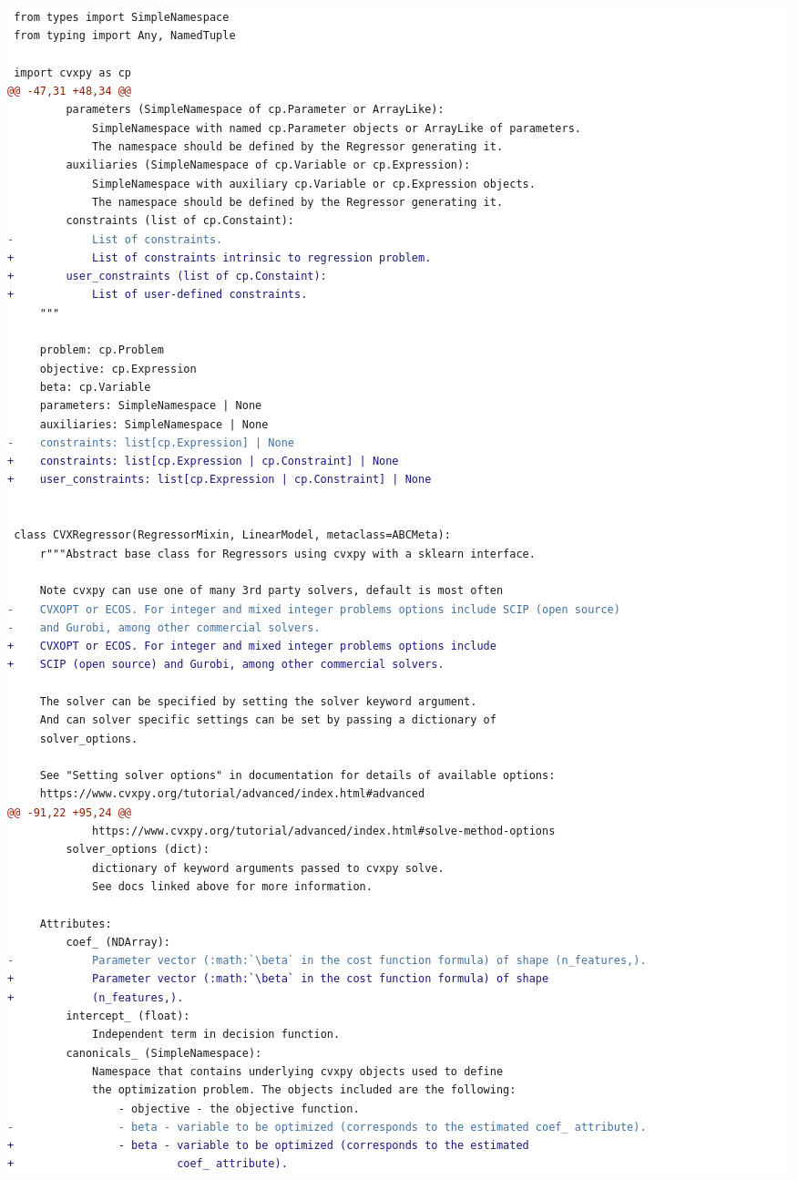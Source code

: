 ```diff
 from types import SimpleNamespace
 from typing import Any, NamedTuple
 
 import cvxpy as cp
@@ -47,31 +48,34 @@
         parameters (SimpleNamespace of cp.Parameter or ArrayLike):
             SimpleNamespace with named cp.Parameter objects or ArrayLike of parameters.
             The namespace should be defined by the Regressor generating it.
         auxiliaries (SimpleNamespace of cp.Variable or cp.Expression):
             SimpleNamespace with auxiliary cp.Variable or cp.Expression objects.
             The namespace should be defined by the Regressor generating it.
         constraints (list of cp.Constaint):
-            List of constraints.
+            List of constraints intrinsic to regression problem.
+        user_constraints (list of cp.Constaint):
+            List of user-defined constraints.
     """
 
     problem: cp.Problem
     objective: cp.Expression
     beta: cp.Variable
     parameters: SimpleNamespace | None
     auxiliaries: SimpleNamespace | None
-    constraints: list[cp.Expression] | None
+    constraints: list[cp.Expression | cp.Constraint] | None
+    user_constraints: list[cp.Expression | cp.Constraint] | None
 
 
 class CVXRegressor(RegressorMixin, LinearModel, metaclass=ABCMeta):
     r"""Abstract base class for Regressors using cvxpy with a sklearn interface.
 
     Note cvxpy can use one of many 3rd party solvers, default is most often
-    CVXOPT or ECOS. For integer and mixed integer problems options include SCIP (open source)
-    and Gurobi, among other commercial solvers.
+    CVXOPT or ECOS. For integer and mixed integer problems options include
+    SCIP (open source) and Gurobi, among other commercial solvers.
 
     The solver can be specified by setting the solver keyword argument.
     And can solver specific settings can be set by passing a dictionary of
     solver_options.
 
     See "Setting solver options" in documentation for details of available options:
     https://www.cvxpy.org/tutorial/advanced/index.html#advanced
@@ -91,22 +95,24 @@
             https://www.cvxpy.org/tutorial/advanced/index.html#solve-method-options
         solver_options (dict):
             dictionary of keyword arguments passed to cvxpy solve.
             See docs linked above for more information.
 
     Attributes:
         coef_ (NDArray):
-            Parameter vector (:math:`\beta` in the cost function formula) of shape (n_features,).
+            Parameter vector (:math:`\beta` in the cost function formula) of shape
+            (n_features,).
         intercept_ (float):
             Independent term in decision function.
         canonicals_ (SimpleNamespace):
             Namespace that contains underlying cvxpy objects used to define
             the optimization problem. The objects included are the following:
                 - objective - the objective function.
-                - beta - variable to be optimized (corresponds to the estimated coef_ attribute).
+                - beta - variable to be optimized (corresponds to the estimated
+                         coef_ attribute).
```